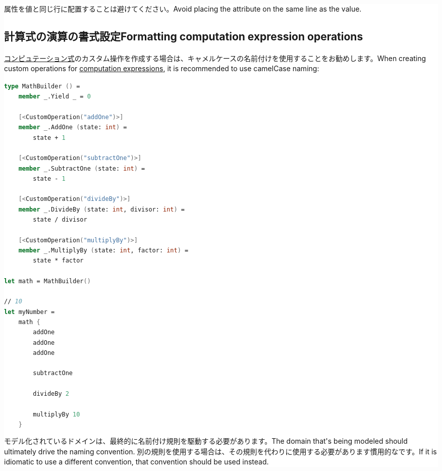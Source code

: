 <span data-ttu-id="485e2-306">属性を値と同じ行に配置することは避けてください。</span><span class="sxs-lookup"><span data-stu-id="485e2-306">Avoid placing the attribute on the same line as the value.</span></span>

## <a name="formatting-computation-expression-operations"></a><span data-ttu-id="485e2-307">計算式の演算の書式設定</span><span class="sxs-lookup"><span data-stu-id="485e2-307">Formatting computation expression operations</span></span>

<span data-ttu-id="485e2-308">[コンピュテーション式](../language-reference/computation-expressions.md)のカスタム操作を作成する場合は、キャメルケースの名前付けを使用することをお勧めします。</span><span class="sxs-lookup"><span data-stu-id="485e2-308">When creating custom operations for [computation expressions](../language-reference/computation-expressions.md), it is recommended to use camelCase naming:</span></span>

```fsharp
type MathBuilder () =
    member _.Yield _ = 0

    [<CustomOperation("addOne")>]
    member _.AddOne (state: int) =
        state + 1

    [<CustomOperation("subtractOne")>]
    member _.SubtractOne (state: int) =
        state - 1

    [<CustomOperation("divideBy")>]
    member _.DivideBy (state: int, divisor: int) =
        state / divisor

    [<CustomOperation("multiplyBy")>]
    member _.MultiplyBy (state: int, factor: int) =
        state * factor

let math = MathBuilder()

// 10
let myNumber =
    math {
        addOne
        addOne
        addOne

        subtractOne

        divideBy 2

        multiplyBy 10
    }
```

<span data-ttu-id="485e2-309">モデル化されているドメインは、最終的に名前付け規則を駆動する必要があります。</span><span class="sxs-lookup"><span data-stu-id="485e2-309">The domain that's being modeled should ultimately drive the naming convention.</span></span>
<span data-ttu-id="485e2-310">別の規則を使用する場合は、その規則を代わりに使用する必要があります慣用的なです。</span><span class="sxs-lookup"><span data-stu-id="485e2-310">If it is idiomatic to use a different convention, that convention should be used instead.</span></span>
